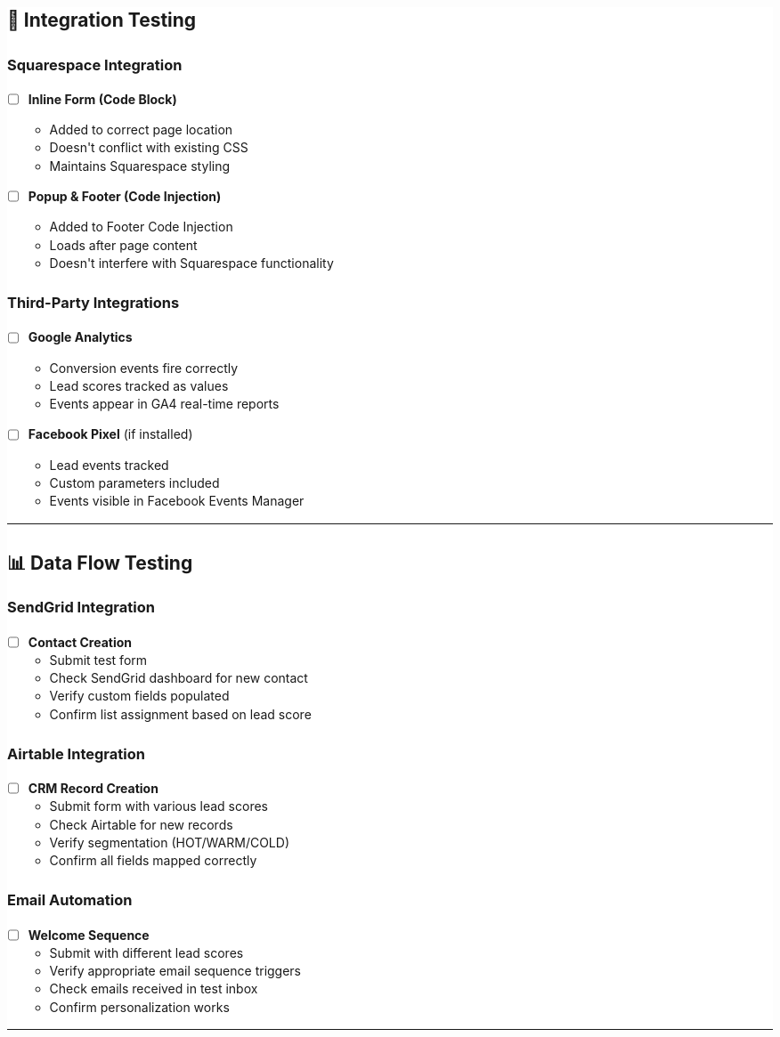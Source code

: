 
## 🔗 Integration Testing

### Squarespace Integration
- [ ] **Inline Form (Code Block)**
  - Added to correct page location
  - Doesn't conflict with existing CSS
  - Maintains Squarespace styling

- [ ] **Popup & Footer (Code Injection)**
  - Added to Footer Code Injection
  - Loads after page content
  - Doesn't interfere with Squarespace functionality

### Third-Party Integrations
- [ ] **Google Analytics**
  - Conversion events fire correctly
  - Lead scores tracked as values
  - Events appear in GA4 real-time reports

- [ ] **Facebook Pixel** (if installed)
  - Lead events tracked
  - Custom parameters included
  - Events visible in Facebook Events Manager

---

## 📊 Data Flow Testing

### SendGrid Integration
- [ ] **Contact Creation**
  - Submit test form
  - Check SendGrid dashboard for new contact
  - Verify custom fields populated
  - Confirm list assignment based on lead score

### Airtable Integration
- [ ] **CRM Record Creation**
  - Submit form with various lead scores
  - Check Airtable for new records
  - Verify segmentation (HOT/WARM/COLD)
  - Confirm all fields mapped correctly

### Email Automation
- [ ] **Welcome Sequence**
  - Submit with different lead scores
  - Verify appropriate email sequence triggers
  - Check emails received in test inbox
  - Confirm personalization works

---